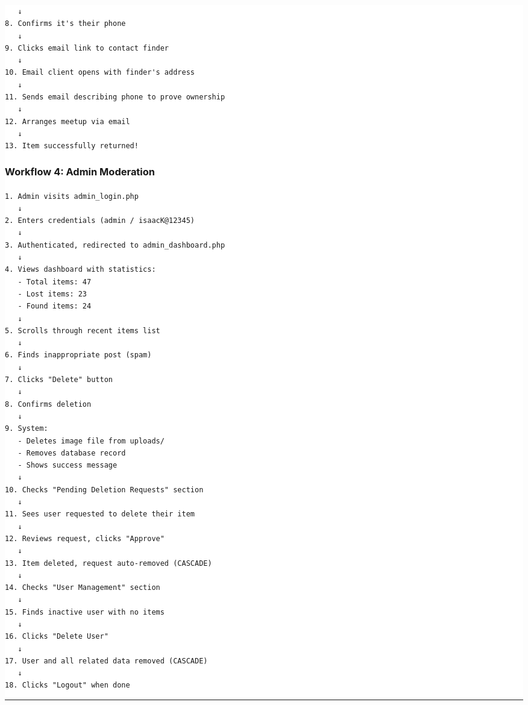 ```
   ↓
8. Confirms it's their phone
   ↓
9. Clicks email link to contact finder
   ↓
10. Email client opens with finder's address
   ↓
11. Sends email describing phone to prove ownership
   ↓
12. Arranges meetup via email
   ↓
13. Item successfully returned!
```

### Workflow 4: Admin Moderation

```
1. Admin visits admin_login.php
   ↓
2. Enters credentials (admin / isaacK@12345)
   ↓
3. Authenticated, redirected to admin_dashboard.php
   ↓
4. Views dashboard with statistics:
   - Total items: 47
   - Lost items: 23
   - Found items: 24
   ↓
5. Scrolls through recent items list
   ↓
6. Finds inappropriate post (spam)
   ↓
7. Clicks "Delete" button
   ↓
8. Confirms deletion
   ↓
9. System:
   - Deletes image file from uploads/
   - Removes database record
   - Shows success message
   ↓
10. Checks "Pending Deletion Requests" section
   ↓
11. Sees user requested to delete their item
   ↓
12. Reviews request, clicks "Approve"
   ↓
13. Item deleted, request auto-removed (CASCADE)
   ↓
14. Checks "User Management" section
   ↓
15. Finds inactive user with no items
   ↓
16. Clicks "Delete User"
   ↓
17. User and all related data removed (CASCADE)
   ↓
18. Clicks "Logout" when done
```

---